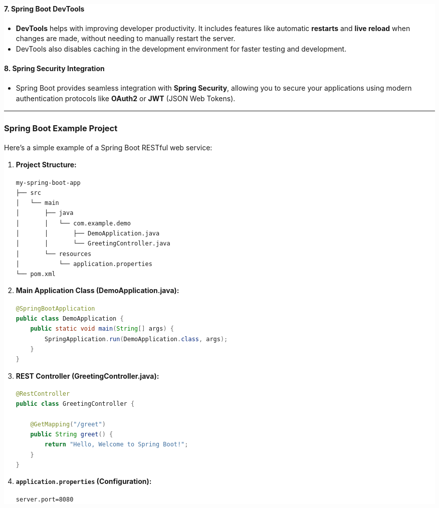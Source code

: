 #### 7. **Spring Boot DevTools**
   - **DevTools** helps with improving developer productivity. It includes features like automatic **restarts** and **live reload** when changes are made, without needing to manually restart the server.
   - DevTools also disables caching in the development environment for faster testing and development.

#### 8. **Spring Security Integration**
   - Spring Boot provides seamless integration with **Spring Security**, allowing you to secure your applications using modern authentication protocols like **OAuth2** or **JWT** (JSON Web Tokens).

---

### **Spring Boot Example Project**
Here’s a simple example of a Spring Boot RESTful web service:

1. **Project Structure:**

   ```
   my-spring-boot-app
   ├── src
   │   └── main
   │       ├── java
   │       │   └── com.example.demo
   │       │       ├── DemoApplication.java
   │       │       └── GreetingController.java
   │       └── resources
   │           └── application.properties
   └── pom.xml
   ```

2. **Main Application Class (DemoApplication.java):**

   ```java
   @SpringBootApplication
   public class DemoApplication {
       public static void main(String[] args) {
           SpringApplication.run(DemoApplication.class, args);
       }
   }
   ```

3. **REST Controller (GreetingController.java):**

   ```java
   @RestController
   public class GreetingController {
       
       @GetMapping("/greet")
       public String greet() {
           return "Hello, Welcome to Spring Boot!";
       }
   }
   ```

4. **`application.properties` (Configuration):**

   ```properties
   server.port=8080
   ```
